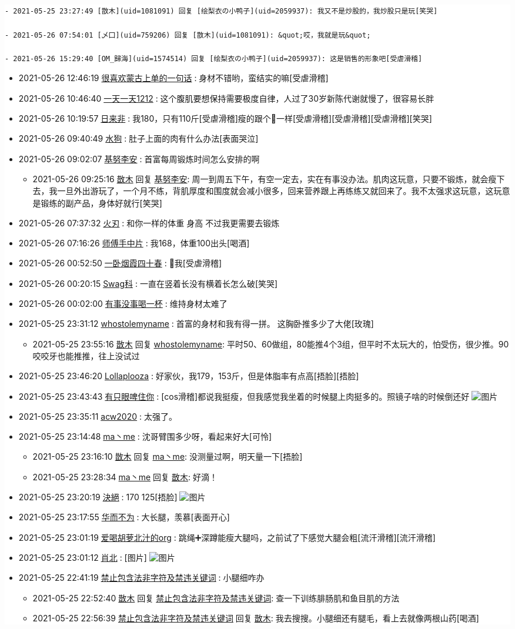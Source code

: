     - 2021-05-25 23:27:49 [㪚木](uid=1081091) 回复 [绘梨衣の小鸭子](uid=2059937): 我又不是炒股的，我炒股只是玩[笑哭] 

    - 2021-05-26 07:54:01 [乄囗](uid=759206) 回复 [㪚木](uid=1081091): &quot;哎，我就是玩&quot; 

    - 2021-05-26 15:29:40 [OM_歸海](uid=1574514) 回复 [绘梨衣の小鸭子](uid=2059937): 这是销售的形象吧[受虐滑稽] 

- 2021-05-26 12:46:19 [很喜欢蒙古上单的一句话](uid=1372123) : 身材不错哟，蛮结实的嘛[受虐滑稽] 

- 2021-05-26 10:46:40 [一天一天1212](uid=2189099) : 这个腹肌要想保持需要极度自律，人过了30岁新陈代谢就慢了，很容易长胖 

- 2021-05-26 10:19:57 [日来非](uid=1836652) : 我180，只有110斤[受虐滑稽]瘦的跟个🐒一样[受虐滑稽][受虐滑稽][受虐滑稽][笑哭] 

- 2021-05-26 09:40:49 [水狗](uid=1827990) : 肚子上面的肉有什么办法[表面哭泣] 

- 2021-05-26 09:02:07 [基努李安](uid=2093978) : 首富每周锻炼时间怎么安排的啊 

    - 2021-05-26 09:25:16 [㪚木](uid=1081091) 回复 [基努李安](uid=2093978): 周一到周五下午，有空一定去，实在有事没办法。肌肉这玩意，只要不锻炼，就会瘦下去，我一旦外出游玩了，一个月不练，背肌厚度和围度就会减小很多，回来营养跟上再练练又就回来了。我不太强求这玩意，这玩意是锻练的副产品，身体好就行[笑哭] 

- 2021-05-26 07:37:32 [火刃](uid=2160359) : 和你一样的体重 身高   不过我更需要去锻炼 

- 2021-05-26 07:16:26 [师傅手中片](uid=1467971) : 我168，体重100出头[喝酒] 

- 2021-05-26 00:52:50 [一卧烟霞四十春](uid=965093) : 🌿我[受虐滑稽] 

- 2021-05-26 00:20:15 [Swag科](uid=3229387) : 一直在竖着长没有横着长怎么破[笑哭] 

- 2021-05-26 00:02:00 [有事没事喝一杯](uid=1914823) : 维持身材太难了 

- 2021-05-25 23:31:12 [whostolemyname](uid=557457) : 首富的身材和我有得一拼。
这胸卧推多少了大佬[玫瑰] 

    - 2021-05-25 23:55:16 [㪚木](uid=1081091) 回复 [whostolemyname](uid=557457): 平时50、60做组，80能推4个3组，但平时不太玩大的，怕受伤，很少推。90咬咬牙也能推推，往上没试过 

- 2021-05-25 23:46:20 [Lollaplooza](uid=1749843) : 好家伙，我179，153斤，但是体脂率有点高[捂脸][捂脸] 

- 2021-05-25 23:43:43 [有只眼啤住你](uid=4226102) : [cos滑稽]都说我挺瘦，但我感觉我坐着的时候腿上肉挺多的。照镜子啥的时候倒还好 ![图片](https://image.coolapk.com/feed/2021/0525/23/4226102_9f6cbc67_7422_1524@1439x1025.jpeg)

- 2021-05-25 23:35:11 [acw2020](uid=6251124) : 太强了。 

- 2021-05-25 23:14:48 [ma丶me](uid=2218610) : 沈哥臂围多少呀，看起来好大[可怜] 

    - 2021-05-25 23:16:10 [㪚木](uid=1081091) 回复 [ma丶me](uid=2218610): 没测量过啊，明天量一下[捂脸] 

    - 2021-05-25 23:28:34 [ma丶me](uid=2218610) 回复 [㪚木](uid=1081091): 好滴！ 

- 2021-05-25 23:20:19 [決絕](uid=2288436) : 170 125[捂脸] ![图片](https://image.coolapk.com/feed/2021/0525/23/2288436_7ab03d22_6018_8637@690x690.jpeg)

- 2021-05-25 23:17:55 [华而不为](uid=1212555) : 大长腿，羡慕[表面开心] 

- 2021-05-25 23:01:19 [爱喝胡萝北汁的org](uid=1377468) : 跳绳➕深蹲能瘦大腿吗，之前试了下感觉大腿会粗[流汗滑稽][流汗滑稽] 

- 2021-05-25 23:01:12 [肖北](uid=1156293) : [图片] ![图片](https://image.coolapk.com/feed/2021/0525/23/1156293_a68fabb1_4871_4271@2340x1080.jpeg)

- 2021-05-25 22:41:19 [禁止包含法非字符及禁违关键词](uid=568901) : 小腿细咋办 

    - 2021-05-25 22:52:40 [㪚木](uid=1081091) 回复 [禁止包含法非字符及禁违关键词](uid=568901): 查一下训练腓肠肌和鱼目肌的方法 

    - 2021-05-25 22:56:39 [禁止包含法非字符及禁违关键词](uid=568901) 回复 [㪚木](uid=1081091): 我去搜搜。小腿细还有腿毛，看上去就像两根山药[喝酒] 
